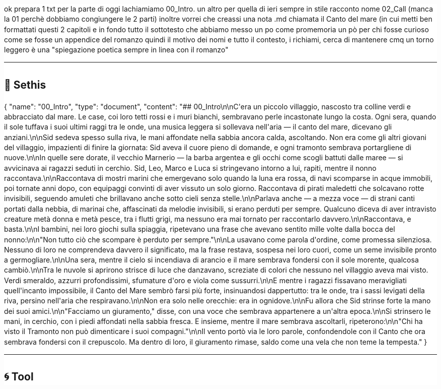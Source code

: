 ok prepara 1 txt per la parte di oggi lachiamiamo 00_Intro. un altro per quella di ieri sempre in stile racconto nome 02_Call (manca la 01 perchè dobbiamo congiungere le 2 parti) inoltre vorrei che creassi una nota .md chiamata il Canto del mare (in cui metti ben formattati questi 2 capitoli e in fondo tutto il sottotesto che abbiamo messo un po come promemoria un pò per chi fosse curioso come se fosse un appendice del romanzo quindi il motivo dei nomi e tutto il contesto, i richiami, cerca di mantenere cmq un torno leggero è una "spiegazione poetica sempre in linea con il romanzo"

---

## 🤖 **Sethis**

{
  "name": "00_Intro",
  "type": "document",
  "content": "## 00_Intro\n\nC'era un piccolo villaggio, nascosto tra colline verdi e abbracciato dal mare. Le case, coi loro tetti rossi e i muri bianchi, sembravano perle incastonate lungo la costa. Ogni sera, quando il sole tuffava i suoi ultimi raggi tra le onde, una musica leggera si sollevava nell'aria — il canto del mare, dicevano gli anziani.\n\nSid sedeva spesso sulla riva, le mani affondate nella sabbia ancora calda, ascoltando. Non era come gli altri giovani del villaggio, impazienti di finire la giornata: Sid aveva il cuore pieno di domande, e ogni tramonto sembrava portargliene di nuove.\n\nIn quelle sere dorate, il vecchio Marnerio — la barba argentea e gli occhi come scogli battuti dalle maree — si avvicinava ai ragazzi seduti in cerchio. Sid, Leo, Marco e Luca si stringevano intorno a lui, rapiti, mentre il nonno raccontava.\n\nRaccontava di mostri marini che emergevano solo quando la luna era rossa, di navi scomparse in acque immobili, poi tornate anni dopo, con equipaggi convinti di aver vissuto un solo giorno. Raccontava di pirati maledetti che solcavano rotte invisibili, seguendo amuleti che brillavano anche sotto cieli senza stelle.\n\nParlava anche — a mezza voce — di strani canti portati dalla nebbia, di marinai che, affascinati da melodie invisibili, si erano perduti per sempre. Qualcuno diceva di aver intravisto creature metà donna e metà pesce, tra i flutti grigi, ma nessuno era mai tornato per raccontarlo davvero.\n\nRaccontava, e basta.\n\nI bambini, nei loro giochi sulla spiaggia, ripetevano una frase che avevano sentito mille volte dalla bocca del nonno:\n\n\"Non tutto ciò che scompare è perduto per sempre.\"\n\nLa usavano come parola d'ordine, come promessa silenziosa. Nessuno di loro ne comprendeva davvero il significato, ma la frase restava, sospesa nei loro cuori, come un seme invisibile pronto a germogliare.\n\nUna sera, mentre il cielo si incendiava di arancio e il mare sembrava fondersi con il sole morente, qualcosa cambiò.\n\nTra le nuvole si aprirono strisce di luce che danzavano, screziate di colori che nessuno nel villaggio aveva mai visto. Verdi smeraldo, azzurri profondissimi, sfumature d'oro e viola come sussurri.\n\nE mentre i ragazzi fissavano meravigliati quell'incanto impossibile, il Canto del Mare sembrò farsi più forte, insinuandosi dappertutto: tra le onde, tra i sassi levigati della riva, persino nell'aria che respiravano.\n\nNon era solo nelle orecchie: era in ognidove.\n\nFu allora che Sid strinse forte la mano dei suoi amici.\n\n\"Facciamo un giuramento,\" disse, con una voce che sembrava appartenere a un'altra epoca.\n\nSi strinsero le mani, in cerchio, con i piedi affondati nella sabbia fresca. E insieme, mentre il mare sembrava ascoltarli, ripeterono:\n\n\"Chi ha visto il Tramonto non può dimenticare i suoi compagni.\"\n\nIl vento portò via le loro parole, confondendole con il Canto che ora sembrava fondersi con il crepuscolo. Ma dentro di loro, il giuramento rimase, saldo come una vela che non teme la tempesta."
}

---

## 🌀 **Tool**
